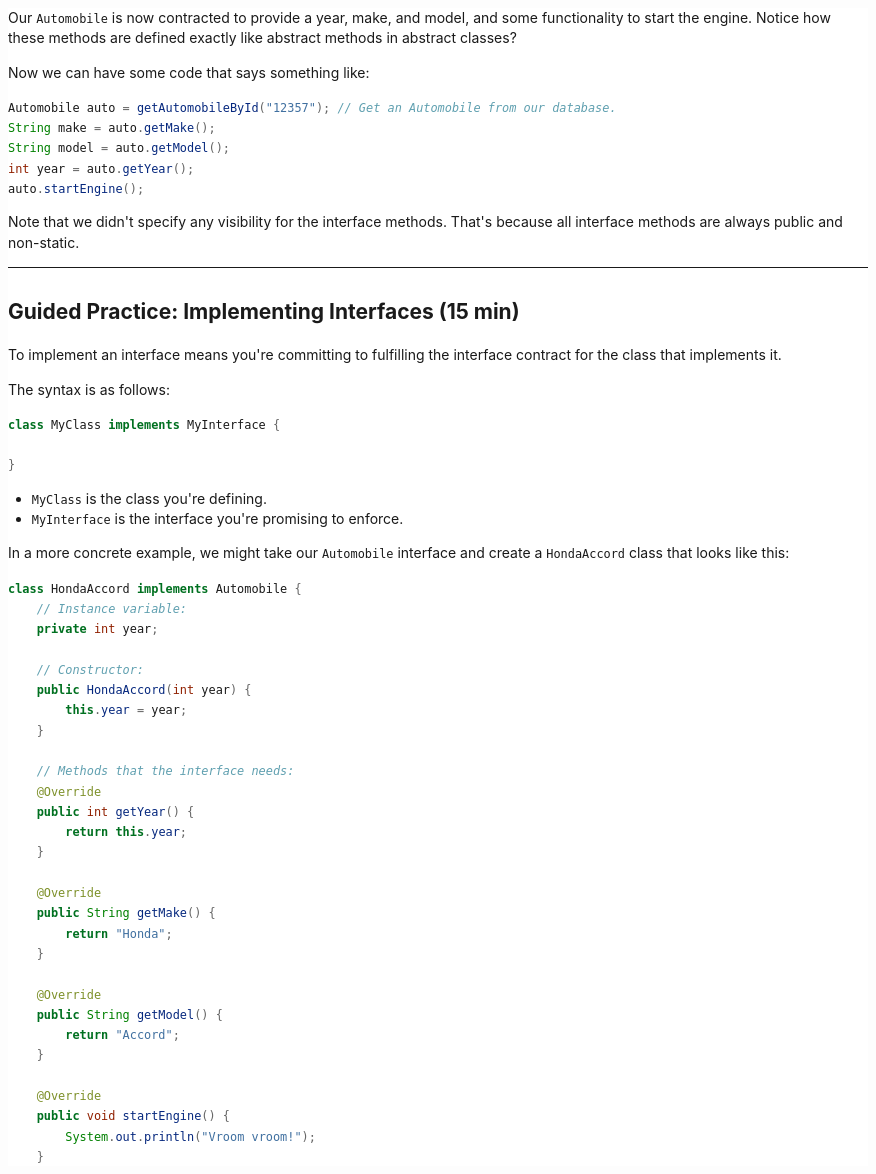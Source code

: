 Our `Automobile` is now contracted to provide a year, make, and model, and some functionality to start the engine. Notice how these methods are defined exactly like abstract methods in abstract classes?

Now we can have some code that says something like:

```java
Automobile auto = getAutomobileById("12357"); // Get an Automobile from our database.
String make = auto.getMake();
String model = auto.getModel();
int year = auto.getYear();
auto.startEngine();
```

Note that we didn't specify any visibility for the interface methods. That's because all interface methods are always public and non-static.

-----

## Guided Practice: Implementing Interfaces (15 min)

To implement an interface means you're committing to fulfilling the interface contract for the class that implements it. 

The syntax is as follows:

```java
class MyClass implements MyInterface {
    
}
```

- `MyClass` is the class you're defining.
- `MyInterface` is the interface you're promising to enforce.

In a more concrete example, we might take our `Automobile` interface and create a `HondaAccord` class that looks like this:

```java
class HondaAccord implements Automobile {
    // Instance variable:
    private int year; 

    // Constructor:
    public HondaAccord(int year) {
        this.year = year;
    }

    // Methods that the interface needs:
    @Override
    public int getYear() {
        return this.year;
    }

    @Override
    public String getMake() {
        return "Honda";
    }

    @Override
    public String getModel() {
        return "Accord";
    }

    @Override
    public void startEngine() {
        System.out.println("Vroom vroom!");
    }
```